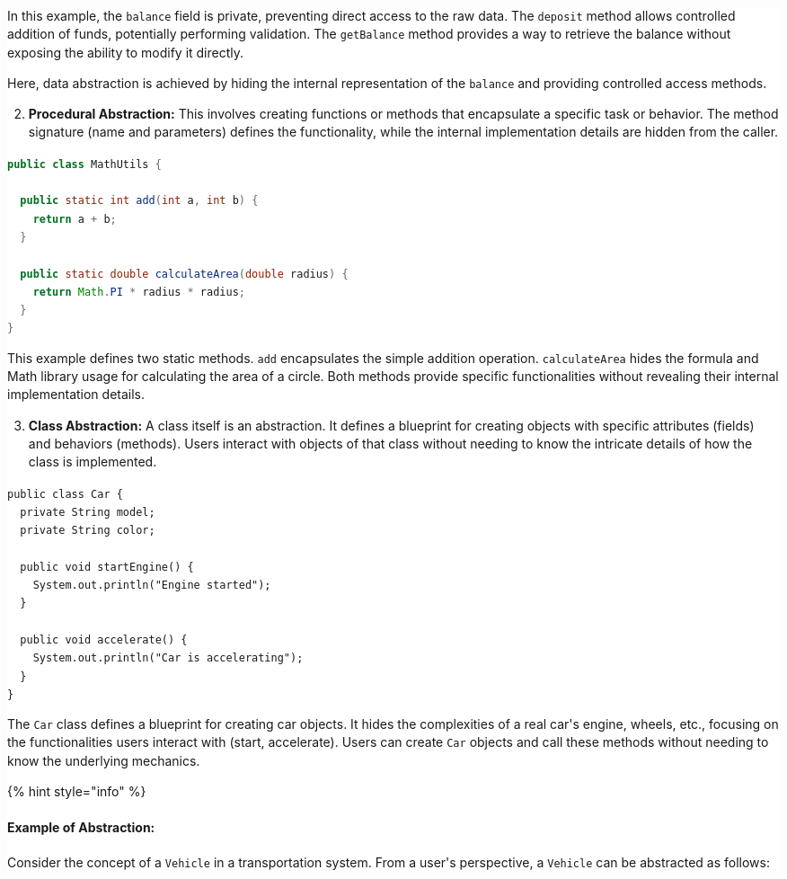 In this example, the `balance` field is private, preventing direct access to the raw data. The `deposit` method allows controlled addition of funds, potentially performing validation. The `getBalance` method provides a way to retrieve the balance without exposing the ability to modify it directly.

Here, data abstraction is achieved by hiding the internal representation of the `balance` and providing controlled access methods.

2. **Procedural Abstraction:** This involves creating functions or methods that encapsulate a specific task or behavior. The method signature (name and parameters) defines the functionality, while the internal implementation details are hidden from the caller.

```java
public class MathUtils {

  public static int add(int a, int b) {
    return a + b;
  }

  public static double calculateArea(double radius) {
    return Math.PI * radius * radius;
  }
}
```

This example defines two static methods. `add` encapsulates the simple addition operation. `calculateArea` hides the formula and Math library usage for calculating the area of a circle. Both methods provide specific functionalities without revealing their internal implementation details.

3. **Class Abstraction:** A class itself is an abstraction. It defines a blueprint for creating objects with specific attributes (fields) and behaviors (methods). Users interact with objects of that class without needing to know the intricate details of how the class is implemented.

```
public class Car {
  private String model;
  private String color;

  public void startEngine() {
    System.out.println("Engine started");
  }

  public void accelerate() {
    System.out.println("Car is accelerating");
  }
}
```

The `Car` class defines a blueprint for creating car objects. It hides the complexities of a real car's engine, wheels, etc., focusing on the functionalities users interact with (start, accelerate). Users can create `Car` objects and call these methods without needing to know the underlying mechanics.

{% hint style="info" %}
#### Example of Abstraction:

Consider the concept of a `Vehicle` in a transportation system. From a user's perspective, a `Vehicle` can be abstracted as follows:
